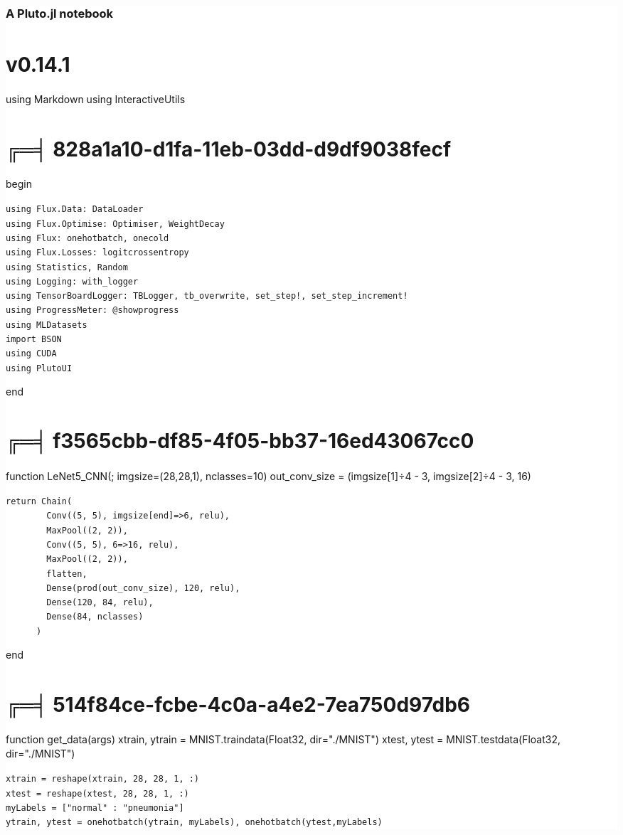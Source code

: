 ### A Pluto.jl notebook ###
# v0.14.1

using Markdown
using InteractiveUtils

# ╔═╡ 828a1a10-d1fa-11eb-03dd-d9df9038fecf
begin
	
	using Flux.Data: DataLoader
	using Flux.Optimise: Optimiser, WeightDecay
	using Flux: onehotbatch, onecold
	using Flux.Losses: logitcrossentropy
	using Statistics, Random
	using Logging: with_logger
	using TensorBoardLogger: TBLogger, tb_overwrite, set_step!, set_step_increment!
	using ProgressMeter: @showprogress
	using MLDatasets 
	import BSON
	using CUDA
	using PlutoUI
	
end

# ╔═╡ f3565cbb-df85-4f05-bb37-16ed43067cc0
function LeNet5_CNN(; imgsize=(28,28,1), nclasses=10) 
    out_conv_size = (imgsize[1]÷4 - 3, imgsize[2]÷4 - 3, 16)
    
    return Chain(
            Conv((5, 5), imgsize[end]=>6, relu),
            MaxPool((2, 2)),
            Conv((5, 5), 6=>16, relu),
            MaxPool((2, 2)),
            flatten,
            Dense(prod(out_conv_size), 120, relu), 
            Dense(120, 84, relu), 
            Dense(84, nclasses)
          )
end 

# ╔═╡ 514f84ce-fcbe-4c0a-a4e2-7ea750d97db6
function get_data(args)	
	xtrain, ytrain = MNIST.traindata(Float32, dir="./MNIST")
	xtest, ytest = MNIST.testdata(Float32, dir="./MNIST")

    xtrain = reshape(xtrain, 28, 28, 1, :)
    xtest = reshape(xtest, 28, 28, 1, :)
	myLabels = ["normal" : "pneumonia"]
    ytrain, ytest = onehotbatch(ytrain, myLabels), onehotbatch(ytest,myLabels)

